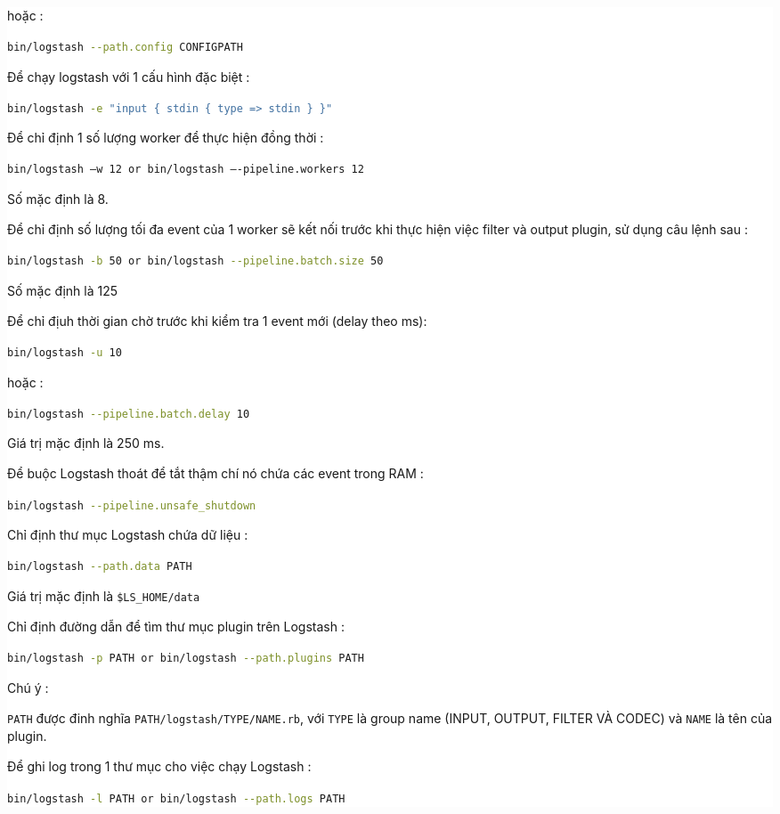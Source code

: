 hoặc :
```sh
bin/logstash --path.config CONFIGPATH
```

Để chạy logstash với 1 cấu hình đặc biệt :
```sh
bin/logstash -e "input { stdin { type => stdin } }"
```

Để chỉ định 1 số lượng worker để thực hiện đồng thời : 
```sh
bin/logstash –w 12 or bin/logstash –-pipeline.workers 12
```

Số mặc định là 8.

Để chỉ định số lượng tối đa event của 1 worker sẽ kết nối trước khi thực hiện việc filter và output plugin, sử dụng câu lệnh sau :
```sh
bin/logstash -b 50 or bin/logstash --pipeline.batch.size 50
```

Số mặc định là 125

Để chỉ địuh thời gian chờ trước khi kiểm tra 1 event mới (delay theo ms):
```sh
bin/logstash -u 10
```

hoặc :
```sh
bin/logstash --pipeline.batch.delay 10
```

Giá trị mặc định là 250 ms.

Để buộc Logstash thoát để tắt thậm chí nó chứa các event trong RAM :
```sh
bin/logstash --pipeline.unsafe_shutdown
```

Chỉ định  thư mục Logstash chứa dữ liệu : 
```sh
bin/logstash --path.data PATH
```

Giá trị mặc định là `$LS_HOME/data`

Chỉ định đường dẫn để tìm thư mục plugin trên Logstash :
```sh
bin/logstash -p PATH or bin/logstash --path.plugins PATH
```

Chú ý :

`PATH` được đinh nghĩa `PATH/logstash/TYPE/NAME.rb`, với `TYPE` là group name (INPUT, OUTPUT, FILTER VÀ CODEC) và `NAME` là tên của plugin.

Để ghi log trong 1 thư mục cho việc chạy Logstash :
```sh
bin/logstash -l PATH or bin/logstash --path.logs PATH
```
